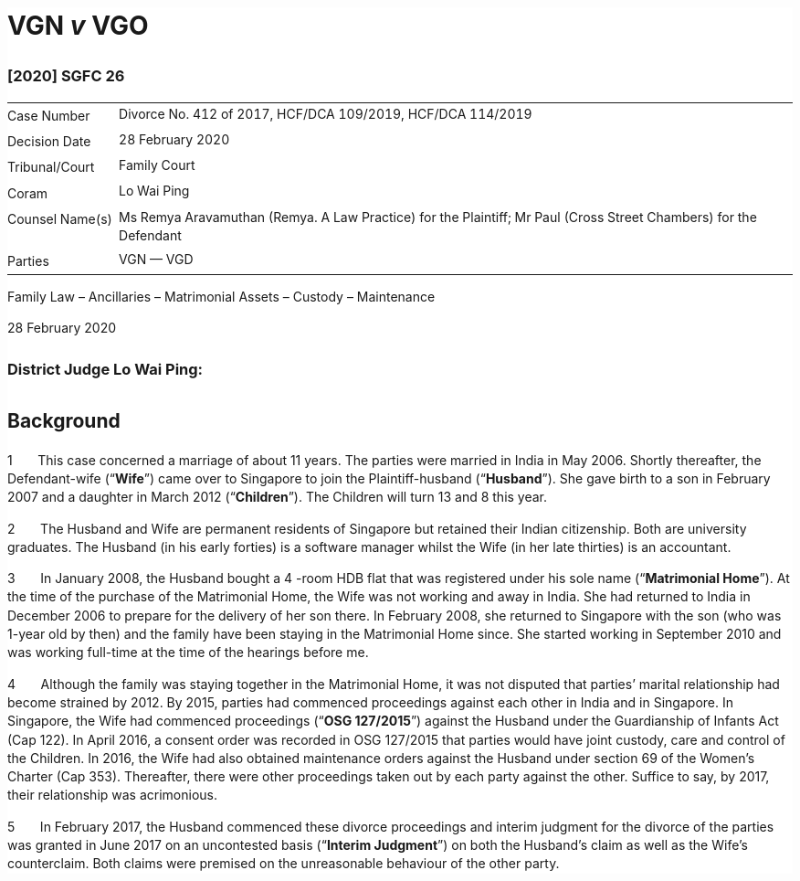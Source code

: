 <style>.footnotes::before { content: "Footnotes:"; }</style>
# VGN _v_ VGO  

### \[2020\] SGFC 26

<table id="info-table"><tbody><tr class="info-row"><td class="txt-label" style="padding: 4px 0px; white-space: nowrap" valign="top">Case Number</td><td class="txt-body">Divorce No. 412 of 2017, HCF/DCA 109/2019, HCF/DCA 114/2019</td></tr><tr class="info-row"><td class="txt-label" style="padding: 4px 0px; white-space: nowrap" valign="top">Decision Date</td><td class="txt-body">28 February 2020</td></tr><tr class="info-row"><td class="txt-label" style="padding: 4px 0px; white-space: nowrap" valign="top">Tribunal/Court</td><td class="txt-body">Family Court</td></tr><tr class="info-row"><td class="txt-label" style="padding: 4px 0px; white-space: nowrap" valign="top">Coram</td><td class="txt-body">Lo Wai Ping</td></tr><tr class="info-row"><td class="txt-label" style="padding: 4px 0px; white-space: nowrap" valign="top">Counsel Name(s)</td><td class="txt-body">Ms Remya Aravamuthan (Remya. A Law Practice) for the Plaintiff; Mr Paul (Cross Street Chambers) for the Defendant</td></tr><tr class="info-row"><td class="txt-label" style="padding: 4px 0px; white-space: nowrap" valign="top">Parties</td><td class="txt-body">VGN — VGD</td></tr></tbody></table>

Family Law – Ancillaries – Matrimonial Assets – Custody – Maintenance

28 February 2020

### District Judge Lo Wai Ping:

## Background

1       This case concerned a marriage of about 11 years. The parties were married in India in May 2006. Shortly thereafter, the Defendant-wife (“**Wife**”) came over to Singapore to join the Plaintiff-husband (“**Husband**”). She gave birth to a son in February 2007 and a daughter in March 2012 (“**Children**”). The Children will turn 13 and 8 this year.

2       The Husband and Wife are permanent residents of Singapore but retained their Indian citizenship. Both are university graduates. The Husband (in his early forties) is a software manager whilst the Wife (in her late thirties) is an accountant.

3       In January 2008, the Husband bought a 4 -room HDB flat that was registered under his sole name (“**Matrimonial Home**”). At the time of the purchase of the Matrimonial Home, the Wife was not working and away in India. She had returned to India in December 2006 to prepare for the delivery of her son there. In February 2008, she returned to Singapore with the son (who was 1-year old by then) and the family have been staying in the Matrimonial Home since. She started working in September 2010 and was working full-time at the time of the hearings before me.

4       Although the family was staying together in the Matrimonial Home, it was not disputed that parties’ marital relationship had become strained by 2012. By 2015, parties had commenced proceedings against each other in India and in Singapore. In Singapore, the Wife had commenced proceedings (“**OSG 127/2015**”) against the Husband under the Guardianship of Infants Act (Cap 122). In April 2016, a consent order was recorded in OSG 127/2015 that parties would have joint custody, care and control of the Children. In 2016, the Wife had also obtained maintenance orders against the Husband under section 69 of the Women’s Charter (Cap 353). Thereafter, there were other proceedings taken out by each party against the other. Suffice to say, by 2017, their relationship was acrimonious.

5       In February 2017, the Husband commenced these divorce proceedings and interim judgment for the divorce of the parties was granted in June 2017 on an uncontested basis (“**Interim Judgment**”) on both the Husband’s claim as well as the Wife’s counterclaim. Both claims were premised on the unreasonable behaviour of the other party.


[^1]: The Relevant Orders (which were clarified by the Court with both counsel on 3 September 2019) were extracted on 9 September 2019. A subsequent Registrar’s Notice dated 19 September 2019 was sent to inform parties that there was a typographical error in one of the dates (under Order 16). The corrected date was confirmed by the parties on 4 October 2019.
[^2]: Husband’s discovery affidavits filed in April 2018, Husband’s affidavit of 27 July 2018, 17 August 2018 and 27 May 2019
[^3]: See footnote 2
[^4]: Husband’s affidavit of 27 May 2019, Husband’s counsel’s submissions of 16 April 2019 (pages 139-140)
[^5]: See Summary Table at page 9 of Wife’s submissions